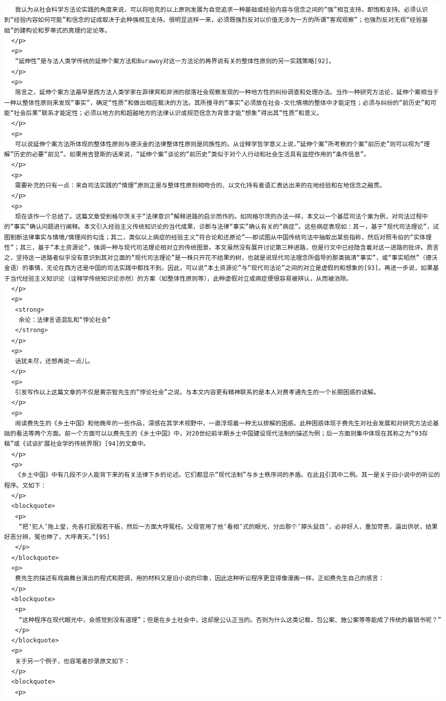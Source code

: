        我认为从社会科学方法论实践的角度来说，可以将哈克的以上原则发展为自觉追求一种基础或经验内容与信念之间的“强”相互支持，即饱和支持。必须认识到“经验内容如何可能”和信念的证成取决于此种强相互支持。很明显这样一来，必须既强烈反对以价值无涉为一方的所谓“客观观察”；也强烈反对无视“经验基础”的建构论和罗蒂式的真理约定论等。
      </p>
      <p>
       “延伸性”是与法人类学传统的延伸个案方法和Burawoy对这一方法论的再界说有关的整体性原则的另一实践策略[92]。
      </p>
      <p>
       简言之，延伸个案方法最早是西方法人类学家在菲律宾和非洲的部落社会观察发现的一种地方性的纠纷调查和处理办法。当作一种研究方法论，延伸个案相当于一种以整体性原则来发现“事实”，确定“性质”和做出相应裁决的方法。其所搜寻的“事实”必须放在社会-文化情境的整体中才能定性；必须与纠纷的“前历史”和可能“社会后果”联系才能定性；必须以地方的和超越地方的法律认识或规范信念为背景才能“想象”得出其“性质”和意义。
      </p>
      <p>
       可以说延伸个案方法所体现的整体性原则与德沃金的法律整体性原则是同族性的。从诠释学哲学意义上说，”延伸个案”所考察的个案“前历史”则可以视为“理解”历史的必要“前见”。如果用吉登斯的话来说，“延伸个案”谈论的“前历史”类似于对个人行动和社会生活具有监控作用的“条件信息”。
      </p>
      <p>
       需要补充的只有一点：来自司法实践的“情理”原则正是与整体性原则相吻合的、以文化持有者语汇表达出来的在地经验和在地信念之融贯。
      </p>
      <p>
       现在该作一个总结了。这篇文章受到格尔茨关于“法律意识”解释进路的启示而作的。如同格尔茨的办法一样，本文以一个基层司法个案为例，对司法过程中的“事实”确认问题进行阐释。本文引入经验主义传统知识论的当代成果，诊断与法律“事实”确认有关的“病症”。这些病症表现如：其一，基于“现代司法理论”，试图割断法律事实与情境/情理间的勾连；其二，类似以上病症的经验主义“符合论和还原论”——即试图从中国传统司法中抽取出某些指称，然后对照韦伯的“实体理性”；其三，基于“本土资源论”，强调一种与现代司法理论相对立的传统图景。本文虽然没有展开讨论第三种进路，但是行文中已经隐含着对这一进路的批评。质言之，坚持这一进路者似乎没有意识到其对立面的“现代司法理论”是一株只开花不结果的树，也就是说现代司法理念所倡导的那类搞清“事实”，或“事实昭然”（德沃金语）的事情，无论在西方还是中国的司法实践中都找不到。因此，可以说“本土资源论”与“现代司法论”之间的对立是虚假的和想象的[93]。再进一步说，如果基于当代经验主义知识论（诠释学传统知识论亦然）的方案（如整体性原则等），此种虚假对立或病症便很容易被辨认，从而被消除。
      </p>
      <p>
       <strong>
        余论：法律言语混乱和“悖论社会”
       </strong>
      </p>
      <p>
       话犹未尽，还想再说一点儿。
      </p>
      <p>
       引发写作以上这篇文章的不仅是黄宗智先生的“悖论社会”之说。与本文内容更有精神联系的是本人对费孝通先生的一个长期困惑的读解。
      </p>
      <p>
       阅读费先生的《乡土中国》和他晚年的一些作品，深感在其学术视野中，一直浮现着一种无以排解的困惑。此种困惑体现于费先生对社会发展和对研究方法论基础的看法等两个方面。前一个方面可以以费先生的《乡土中国》中，对20世纪前半期乡土中国建设现代法制的描述为例；后一方面则集中体现在其称之为“93存稿”或《试谈扩展社会学的传统界限》[94]的文章中。
      </p>
      <p>
       《乡土中国》中有几段不少人能背下来的有关法律下乡的论述。它们都显示“现代法制”与乡土秩序间的矛盾。在此且引其中二例。其一是关于旧小说中的听讼的程序。文如下：
      </p>
      <blockquote>
       <p>
        “把‘犯人’拖上堂，先各打屁股若干板，然后一方面大呼冤枉。父母官用了他‘看相’式的眼光，分出那个‘獐头鼠目’，必非好人，重加苛责，逼出供状，结果好恶分辨，冤也伸了，大呼青天。”[95]
       </p>
      </blockquote>
      <p>
       费先生的描述有戏曲舞台演出的程式和腔调，用的材料又是旧小说的印象，因此这种听讼程序更显得像漫画一样。正如费先生自己的感言：
      </p>
      <blockquote>
       <p>
        “这种程序在现代眼光中，会感觉到没有道理”；但是在乡土社会中，这却是公认正当的。否则为什么这类记载，包公案、施公案等等能成了传统的最销书呢？”
       </p>
      </blockquote>
      <p>
       关于另一个例子，也容笔者抄录原文如下：
      </p>
      <blockquote>
       <p>